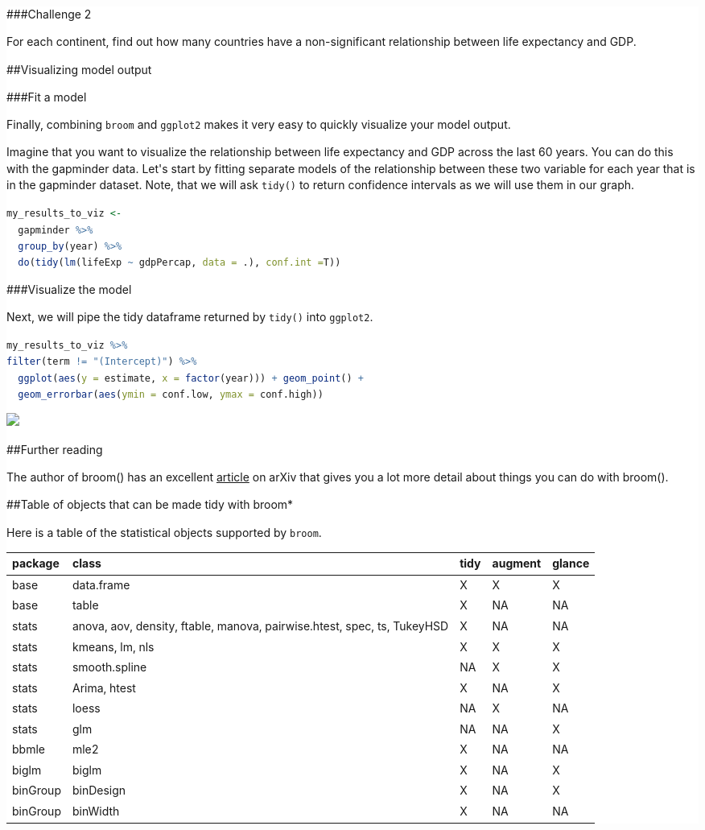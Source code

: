 ###Challenge 2

For each continent, find out how many countries have a non-significant relationship between life expectancy and GDP. 

##Visualizing model output

###Fit a model

Finally, combining `broom` and `ggplot2` makes it very easy to quickly visualize your model output. 

Imagine that you want to visualize the relationship between life expectancy and GDP across the last 60 years. You can do this with the gapminder data. Let's start by fitting separate models of the relationship between these two variable for each year that is in the gapminder dataset. Note, that we will ask `tidy()` to return confidence intervals as we will use them in our graph.


```r
my_results_to_viz <- 
  gapminder %>% 
  group_by(year) %>%
  do(tidy(lm(lifeExp ~ gdpPercap, data = .), conf.int =T))
```

###Visualize the model

Next, we will pipe the tidy dataframe returned by `tidy()` into `ggplot2`. 


```r
my_results_to_viz %>% 
filter(term != "(Intercept)") %>% 
  ggplot(aes(y = estimate, x = factor(year))) + geom_point() + 
  geom_errorbar(aes(ymin = conf.low, ymax = conf.high))
```

![](broom_lesson_files/figure-html/unnamed-chunk-19-1.png)


##Further reading

The author of broom() has an excellent [article](http://arxiv.org/abs/1412.3565) on arXiv that gives you a lot more detail about things you can do with broom().


##Table of objects that can be made tidy with broom*

Here is a table of the statistical objects supported by `broom`.


|package  |class                                                                                            |tidy |augment |glance |
|:--------|:------------------------------------------------------------------------------------------------|:----|:-------|:------|
|base     |data.frame                                                                                       |X    |X       |X      |
|base     |table                                                                                            |X    |NA      |NA     |
|stats    |anova, aov, density, ftable, manova, pairwise.htest, spec, ts, TukeyHSD                          |X    |NA      |NA     |
|stats    |kmeans, lm, nls                                                                                  |X    |X       |X      |
|stats    |smooth.spline                                                                                    |NA   |X       |X      |
|stats    |Arima, htest                                                                                     |X    |NA      |X      |
|stats    |loess                                                                                            |NA   |X       |NA     |
|stats    |glm                                                                                              |NA   |NA      |X      |
|bbmle    |mle2                                                                                             |X    |NA      |NA     |
|biglm    |biglm                                                                                            |X    |NA      |X      |
|binGroup |binDesign                                                                                        |X    |NA      |X      |
|binGroup |binWidth                                                                                         |X    |NA      |NA     |
